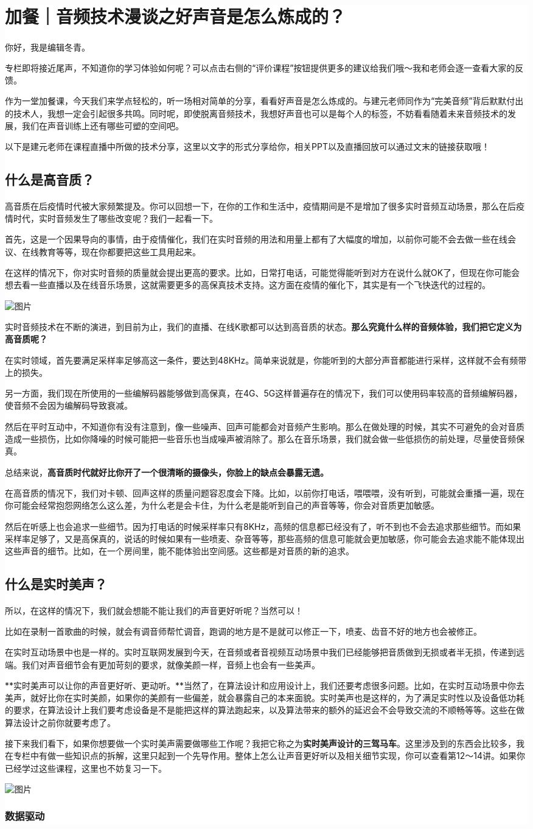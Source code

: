 # 加餐｜音频技术漫谈之好声音是怎么炼成的？

你好，我是编辑冬青。

专栏即将接近尾声，不知道你的学习体验如何呢？可以点击右侧的“评价课程”按钮提供更多的建议给我们哦～我和老师会逐一查看大家的反馈。

作为一堂加餐课，今天我们来学点轻松的，听一场相对简单的分享，看看好声音是怎么炼成的。与建元老师同作为“完美音频”背后默默付出的技术人，我想一定会引起很多共鸣。同时呢，即使脱离音频技术，我想好声音也可以是每个人的标签，不妨看看随着未来音频技术的发展，我们在声音训练上还有哪些可塑的空间吧。

以下是建元老师在课程直播中所做的技术分享，这里以文字的形式分享给你，相关PPT以及直播回放可以通过文末的链接获取哦！

## 什么是高音质？

高音质在后疫情时代被大家频繁提及。你可以回想一下，在你的工作和生活中，疫情期间是不是增加了很多实时音频互动场景，那么在后疫情时代，实时音频发生了哪些改变呢？我们一起看一下。

首先，这是一个因果导向的事情，由于疫情催化，我们在实时音频的用法和用量上都有了大幅度的增加，以前你可能不会去做一些在线会议、在线教育等等，现在你都要把这些工具用起来。

在这样的情况下，你对实时音频的质量就会提出更高的要求。比如，日常打电话，可能觉得能听到对方在说什么就OK了，但现在你可能会想去看一些直播以及在线音乐场景，这就需要更多的高保真技术支持。这方面在疫情的催化下，其实是有一个飞快迭代的过程的。



![图片](<https://static001.geekbang.org/resource/image/ec/ae/ec9bd7b50c45c69bd8acda61c63781ae.jpg?wh=1920x526>)

实时音频技术在不断的演进，到目前为止，我们的直播、在线K歌都可以达到高音质的状态。**那么究竟什么样的音频体验，我们把它定义为高音质呢？**

在实时领域，首先要满足采样率足够高这一条件，要达到48KHz。简单来说就是，你能听到的大部分声音都能进行采样，这样就不会有频带上的损失。

另一方面，我们现在所使用的一些编解码器能够做到高保真，在4G、5G这样普遍存在的情况下，我们可以使用码率较高的音频编解码器，使音频不会因为编解码导致衰减。

然后在平时互动中，不知道你有没有注意到，像一些噪声、回声可能都会对音频产生影响。那么在做处理的时候，其实不可避免的会对音质造成一些损伤，比如你降噪的时候可能把一些音乐也当成噪声被消除了。那么在音乐场景，我们就会做一些低损伤的前处理，尽量使音频保真。

总结来说，**高音质时代就好比你开了一个很清晰的摄像头，你脸上的缺点会暴露无遗。**

在高音质的情况下，我们对卡顿、回声这样的质量问题容忍度会下降。比如，以前你打电话，喂喂喂，没有听到，可能就会重播一遍，现在你可能会经常抱怨网络怎么这么差，为什么老是会卡住，为什么老是能听到自己的声音等等，你会对音质更加敏感。

然后在听感上也会追求一些细节。因为打电话的时候采样率只有8KHz，高频的信息都已经没有了，听不到也不会去追求那些细节。而如果采样率足够了，又是高保真的，说话的时候如果有一些喷麦、杂音等等，那些高频的信息可能就会更加敏感，你可能会去追求能不能体现出这些声音的细节。比如，在一个房间里，能不能体验出空间感。这些都是对音质的新的追求。

## 什么是实时美声？

所以，在这样的情况下，我们就会想能不能让我们的声音更好听呢？当然可以！

比如在录制一首歌曲的时候，就会有调音师帮忙调音，跑调的地方是不是就可以修正一下，喷麦、齿音不好的地方也会被修正。

在实时互动场景中也是一样的。实时互联网发展到今天，在音频或者音视频互动场景中我们已经能够把音质做到无损或者半无损，传递到远端。我们对声音细节会有更加苛刻的要求，就像美颜一样，音频上也会有一些美声。

**实时美声可以让你的声音更好听、更动听。**当然了，在算法设计和应用设计上，我们还要考虑很多问题。比如，在实时互动场景中你去美声，就好比你在实时美颜，如果你的美颜有一些偏差，就会暴露自己的本来面貌。实时美声也是这样的，为了满足实时性以及设备低功耗的要求，在算法设计上我们要考虑设备是不是能把这样的算法跑起来，以及算法带来的额外的延迟会不会导致交流的不顺畅等等。这些在做算法设计之前你就要考虑了。

接下来我们看下，如果你想要做一个实时美声需要做哪些工作呢？我把它称之为**实时美声设计的三驾马车**。这里涉及到的东西会比较多，我在专栏中有做一些知识点的拆解，这里只起到一个先导作用。整体上怎么让声音更好听以及相关细节实现，你可以查看第12～14讲。如果你已经学过这些课程，这里也不妨复习一下。

![图片](<https://static001.geekbang.org/resource/image/7b/ec/7b7e4b30784e48deaa8e7fa1c194ebec.jpg?wh=1920x529>)

### 数据驱动
